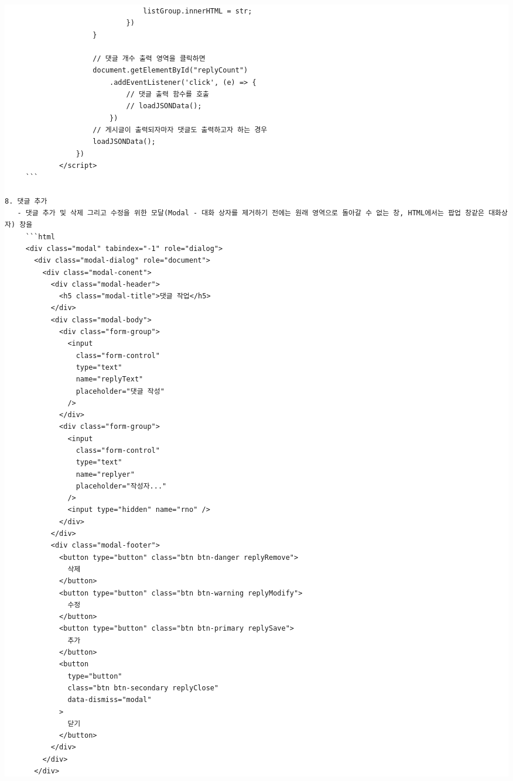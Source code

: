                                      listGroup.innerHTML = str;
                                 })
                         }

                         // 댓글 개수 출력 영역을 클릭하면
                         document.getElementById("replyCount")
                             .addEventListener('click', (e) => {
                                 // 댓글 출력 함수를 호출
                                 // loadJSONData();
                             })
                         // 게시글이 출력되자마자 댓글도 출력하고자 하는 경우
                         loadJSONData();
                     })
                 </script>
         ```

    8. 댓글 추가
       - 댓글 추가 및 삭제 그리고 수정을 위한 모달(Modal - 대화 상자를 제거하기 전에는 원래 영역으로 돌아갈 수 없는 창, HTML에서는 팝업 창같은 대화상자) 창을
         ```html
         <div class="modal" tabindex="-1" role="dialog">
           <div class="modal-dialog" role="document">
             <div class="modal-conent">
               <div class="modal-header">
                 <h5 class="modal-title">댓글 작업</h5>
               </div>
               <div class="modal-body">
                 <div class="form-group">
                   <input
                     class="form-control"
                     type="text"
                     name="replyText"
                     placeholder="댓글 작성"
                   />
                 </div>
                 <div class="form-group">
                   <input
                     class="form-control"
                     type="text"
                     name="replyer"
                     placeholder="작성자..."
                   />
                   <input type="hidden" name="rno" />
                 </div>
               </div>
               <div class="modal-footer">
                 <button type="button" class="btn btn-danger replyRemove">
                   삭제
                 </button>
                 <button type="button" class="btn btn-warning replyModify">
                   수정
                 </button>
                 <button type="button" class="btn btn-primary replySave">
                   추가
                 </button>
                 <button
                   type="button"
                   class="btn btn-secondary replyClose"
                   data-dismiss="modal"
                 >
                   닫기
                 </button>
               </div>
             </div>
           </div>